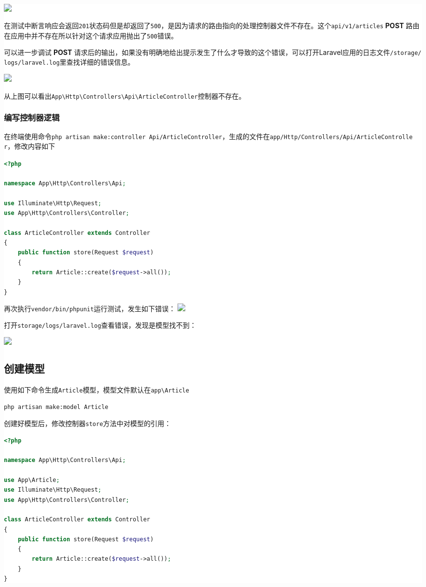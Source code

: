 ![](/assets/laravel/laravel-tdd-response-error-code.png)

在测试中断言响应会返回`201`状态码但是却返回了`500`，是因为请求的路由指向的处理控制器文件不存在。这个`api/v1/articles` **POST** 路由在应用中并不存在所以针对这个请求应用抛出了`500`错误。

可以进一步调试 **POST** 请求后的输出，如果没有明确地给出提示发生了什么才导致的这个错误，可以打开Laravel应用的日志文件`/storage/logs/laravel.log`里查找详细的错误信息。

![](/assets/laravel/laravel-tdd-controller-does-not-exists.png)

从上图可以看出`App\Http\Controllers\Api\ArticleController`控制器不存在。

### 编写控制器逻辑

在终端使用命令`php artisan make:controller Api/ArticleController`，生成的文件在`app/Http/Controllers/Api/ArticleController`，修改内容如下

```php
<?php

namespace App\Http\Controllers\Api;

use Illuminate\Http\Request;
use App\Http\Controllers\Controller;

class ArticleController extends Controller
{
    public function store(Request $request)
    {
        return Article::create($request->all());
    }
}
```

再次执行`vendor/bin/phpunit`运行测试，发生如下错误：
![](/assets/laravel/laravel-tdd-response-201-error-code.png)

打开`storage/logs/laravel.log`查看错误，发现是模型找不到：

![](/assets/laravel/laravel-tdd-model-does-not-exists.png)

## 创建模型

使用如下命令生成`Article`模型，模型文件默认在`app\Article`

```bash
php artisan make:model Article
```

创建好模型后，修改控制器`store`方法中对模型的引用：

```php
<?php

namespace App\Http\Controllers\Api;

use App\Article;
use Illuminate\Http\Request;
use App\Http\Controllers\Controller;

class ArticleController extends Controller
{
    public function store(Request $request)
    {
        return Article::create($request->all());
    }
}
```